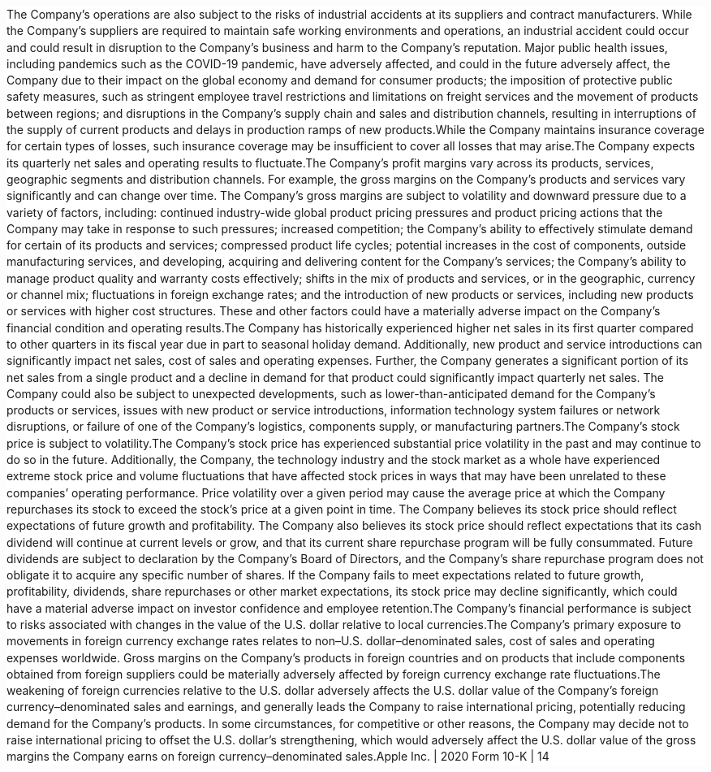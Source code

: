 

The Company’s operations are also subject to the risks of industrial accidents at its suppliers and contract manufacturers. While the Company’s suppliers are required to maintain safe working environments and operations, an industrial accident could occur and could result in disruption to the Company’s business and harm to the Company’s reputation. Major public health issues, including pandemics such as the COVID-19 pandemic, have adversely affected, and could in the future adversely affect, the Company due to their impact on the global economy and demand for consumer products; the imposition of protective public safety measures, such as stringent employee travel restrictions and limitations on freight services and the movement of products between regions; and disruptions in the Company’s supply chain and sales and distribution channels, resulting in interruptions of the supply of current products and delays in production ramps of new products.While the Company maintains insurance coverage for certain types of losses, such insurance coverage may be insufficient to cover all losses that may arise.The Company expects its quarterly net sales and operating results to fluctuate.The Company’s profit margins vary across its products, services, geographic segments and distribution channels. For example, the gross margins on the Company’s products and services vary significantly and can change over time. The Company’s gross margins are subject to volatility and downward pressure due to a variety of factors, including: continued industry-wide global product pricing pressures and product pricing actions that the Company may take in response to such pressures; increased competition; the Company’s ability to effectively stimulate demand for certain of its products and services; compressed product life cycles; potential increases in the cost of components, outside manufacturing services, and developing, acquiring and delivering content for the Company’s services; the Company’s ability to manage product quality and warranty costs effectively; shifts in the mix of products and services, or in the geographic, currency or channel mix; fluctuations in foreign exchange rates; and the introduction of new products or services, including new products or services with higher cost structures. These and other factors could have a materially adverse impact on the Company’s financial condition and operating results.The Company has historically experienced higher net sales in its first quarter compared to other quarters in its fiscal year due in part to seasonal holiday demand. Additionally, new product and service introductions can significantly impact net sales, cost of sales and operating expenses. Further, the Company generates a significant portion of its net sales from a single product and a decline in demand for that product could significantly impact quarterly net sales. The Company could also be subject to unexpected developments, such as lower-than-anticipated demand for the Company’s products or services, issues with new product or service introductions, information technology system failures or network disruptions, or failure of one of the Company’s logistics, components supply, or manufacturing partners.The Company’s stock price is subject to volatility.The Company’s stock price has experienced substantial price volatility in the past and may continue to do so in the future. Additionally, the Company, the technology industry and the stock market as a whole have experienced extreme stock price and volume fluctuations that have affected stock prices in ways that may have been unrelated to these companies’ operating performance. Price volatility over a given period may cause the average price at which the Company repurchases its stock to exceed the stock’s price at a given point in time. The Company believes its stock price should reflect expectations of future growth and profitability. The Company also believes its stock price should reflect expectations that its cash dividend will continue at current levels or grow, and that its current share repurchase program will be fully consummated. Future dividends are subject to declaration by the Company’s Board of Directors, and the Company’s share repurchase program does not obligate it to acquire any specific number of shares. If the Company fails to meet expectations related to future growth, profitability, dividends, share repurchases or other market expectations, its stock price may decline significantly, which could have a material adverse impact on investor confidence and employee retention.The Company’s financial performance is subject to risks associated with changes in the value of the U.S. dollar relative to local currencies.The Company’s primary exposure to movements in foreign currency exchange rates relates to non–U.S. dollar–denominated sales, cost of sales and operating expenses worldwide. Gross margins on the Company’s products in foreign countries and on products that include components obtained from foreign suppliers could be materially adversely affected by foreign currency exchange rate fluctuations.The weakening of foreign currencies relative to the U.S. dollar adversely affects the U.S. dollar value of the Company’s foreign currency–denominated sales and earnings, and generally leads the Company to raise international pricing, potentially reducing demand for the Company’s products. In some circumstances, for competitive or other reasons, the Company may decide not to raise international pricing to offset the U.S. dollar’s strengthening, which would adversely affect the U.S. dollar value of the gross margins the Company earns on foreign currency–denominated sales.Apple Inc. | 2020 Form 10-K | 14
